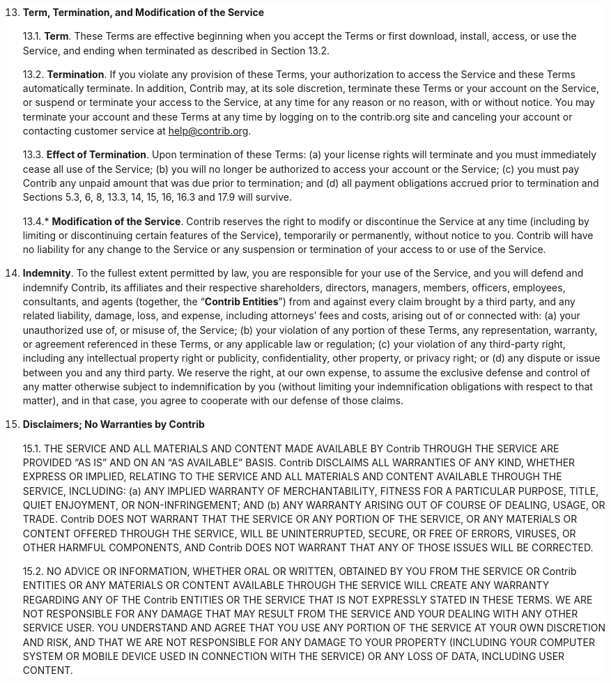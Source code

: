 13. **Term, Termination, and Modification of the Service**

    13.1. **Term**. These Terms are effective beginning when you accept the Terms or first download, install, access, or use the Service, and ending when terminated as described in Section 13.2.

    13.2. **Termination**. If you violate any provision of these Terms, your authorization to access the Service and these Terms automatically terminate. In addition, Contrib may, at its sole discretion, terminate these Terms or your account on the Service, or suspend or terminate your access to the Service, at any time for any reason or no reason, with or without notice. You may terminate your account and these Terms at any time by logging on to the contrib.org site and canceling your account or contacting customer service at help@contrib.org.

    13.3. **Effect of Termination**. Upon termination of these Terms: (a) your license rights will terminate and you must immediately cease all use of the Service; (b) you will no longer be authorized to access your account or the Service; (c) you must pay Contrib any unpaid amount that was due prior to termination; and (d) all payment obligations accrued prior to termination and Sections 5.3, 6, 8, 13.3, 14, 15, 16, 16.3 and 17.9 will survive.

    13.4.\* **Modification of the Service**. Contrib reserves the right to modify or discontinue the Service at any time (including by limiting or discontinuing certain features of the Service), temporarily or permanently, without notice to you. Contrib will have no liability for any change to the Service or any suspension or termination of your access to or use of the Service.

14. **Indemnity**. To the fullest extent permitted by law, you are responsible for your use of the Service, and you will defend and indemnify Contrib, its affiliates and their respective shareholders, directors, managers, members, officers, employees, consultants, and agents (together, the “**Contrib Entities**”) from and against every claim brought by a third party, and any related liability, damage, loss, and expense, including attorneys’ fees and costs, arising out of or connected with: (a) your unauthorized use of, or misuse of, the Service; (b) your violation of any portion of these Terms, any representation, warranty, or agreement referenced in these Terms, or any applicable law or regulation; (c) your violation of any third-party right, including any intellectual property right or publicity, confidentiality, other property, or privacy right; or (d) any dispute or issue between you and any third party. We reserve the right, at our own expense, to assume the exclusive defense and control of any matter otherwise subject to indemnification by you (without limiting your indemnification obligations with respect to that matter), and in that case, you agree to cooperate with our defense of those claims.

15. **Disclaimers; No Warranties by Contrib**

    15.1. THE SERVICE AND ALL MATERIALS AND CONTENT MADE AVAILABLE BY Contrib THROUGH THE SERVICE ARE PROVIDED “AS IS” AND ON AN “AS AVAILABLE” BASIS. Contrib DISCLAIMS ALL WARRANTIES OF ANY KIND, WHETHER EXPRESS OR IMPLIED, RELATING TO THE SERVICE AND ALL MATERIALS AND CONTENT AVAILABLE THROUGH THE SERVICE, INCLUDING: (a) ANY IMPLIED WARRANTY OF MERCHANTABILITY, FITNESS FOR A PARTICULAR PURPOSE, TITLE, QUIET ENJOYMENT, OR NON-INFRINGEMENT; AND (b) ANY WARRANTY ARISING OUT OF COURSE OF DEALING, USAGE, OR TRADE. Contrib DOES NOT WARRANT THAT THE SERVICE OR ANY PORTION OF THE SERVICE, OR ANY MATERIALS OR CONTENT OFFERED THROUGH THE SERVICE, WILL BE UNINTERRUPTED, SECURE, OR FREE OF ERRORS, VIRUSES, OR OTHER HARMFUL COMPONENTS, AND Contrib DOES NOT WARRANT THAT ANY OF THOSE ISSUES WILL BE CORRECTED.

    15.2. NO ADVICE OR INFORMATION, WHETHER ORAL OR WRITTEN, OBTAINED BY YOU FROM THE SERVICE OR Contrib ENTITIES OR ANY MATERIALS OR CONTENT AVAILABLE THROUGH THE SERVICE WILL CREATE ANY WARRANTY REGARDING ANY OF THE Contrib ENTITIES OR THE SERVICE THAT IS NOT EXPRESSLY STATED IN THESE TERMS. WE ARE NOT RESPONSIBLE FOR ANY DAMAGE THAT MAY RESULT FROM THE SERVICE AND YOUR DEALING WITH ANY OTHER SERVICE USER. YOU UNDERSTAND AND AGREE THAT YOU USE ANY PORTION OF THE SERVICE AT YOUR OWN DISCRETION AND RISK, AND THAT WE ARE NOT RESPONSIBLE FOR ANY DAMAGE TO YOUR PROPERTY (INCLUDING YOUR COMPUTER SYSTEM OR MOBILE DEVICE USED IN CONNECTION WITH THE SERVICE) OR ANY LOSS OF DATA, INCLUDING USER CONTENT.
